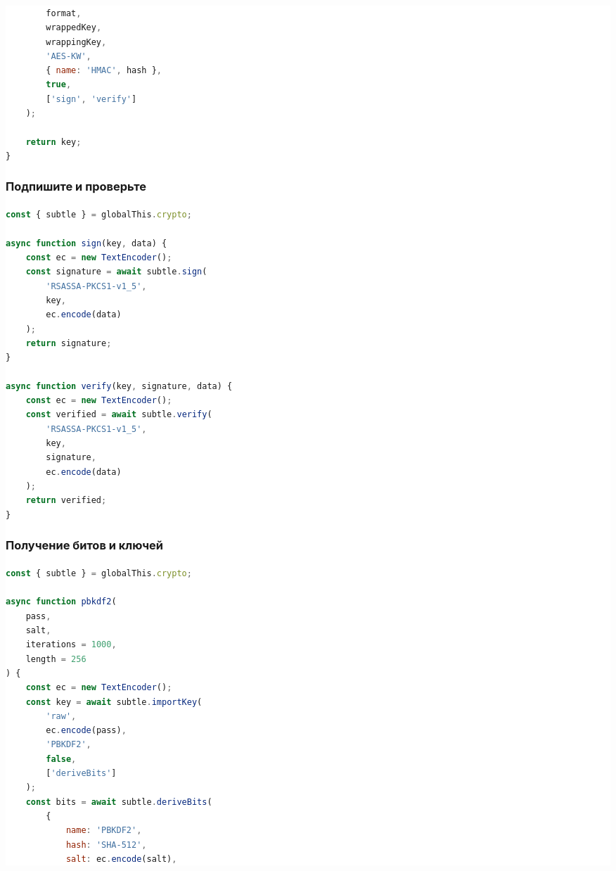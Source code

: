 ```js
        format,
        wrappedKey,
        wrappingKey,
        'AES-KW',
        { name: 'HMAC', hash },
        true,
        ['sign', 'verify']
    );

    return key;
}
```

### Подпишите и проверьте

```js
const { subtle } = globalThis.crypto;

async function sign(key, data) {
    const ec = new TextEncoder();
    const signature = await subtle.sign(
        'RSASSA-PKCS1-v1_5',
        key,
        ec.encode(data)
    );
    return signature;
}

async function verify(key, signature, data) {
    const ec = new TextEncoder();
    const verified = await subtle.verify(
        'RSASSA-PKCS1-v1_5',
        key,
        signature,
        ec.encode(data)
    );
    return verified;
}
```

### Получение битов и ключей

```js
const { subtle } = globalThis.crypto;

async function pbkdf2(
    pass,
    salt,
    iterations = 1000,
    length = 256
) {
    const ec = new TextEncoder();
    const key = await subtle.importKey(
        'raw',
        ec.encode(pass),
        'PBKDF2',
        false,
        ['deriveBits']
    );
    const bits = await subtle.deriveBits(
        {
            name: 'PBKDF2',
            hash: 'SHA-512',
            salt: ec.encode(salt),
```